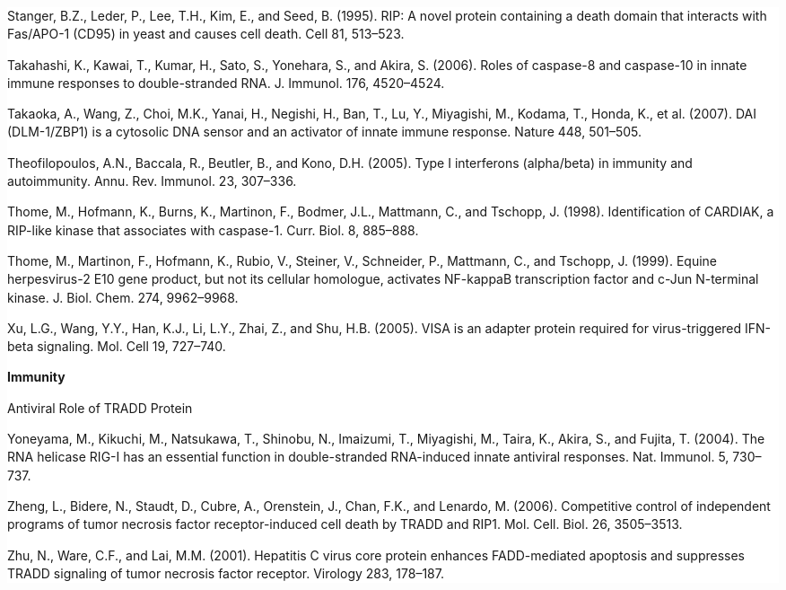 Stanger, B.Z., Leder, P., Lee, T.H., Kim, E., and Seed, B. (1995). RIP: A novel protein containing a death domain that interacts with Fas/APO-1 (CD95) in yeast and causes cell death. Cell 81, 513–523.

Takahashi, K., Kawai, T., Kumar, H., Sato, S., Yonehara, S., and Akira, S. (2006). Roles of caspase-8 and caspase-10 in innate immune responses to double-stranded RNA. J. Immunol. 176, 4520–4524.

Takaoka, A., Wang, Z., Choi, M.K., Yanai, H., Negishi, H., Ban, T., Lu, Y., Miyagishi, M., Kodama, T., Honda, K., et al. (2007). DAI (DLM-1/ZBP1) is a cytosolic DNA sensor and an activator of innate immune response. Nature 448, 501–505.

Theofilopoulos, A.N., Baccala, R., Beutler, B., and Kono, D.H. (2005). Type I interferons (alpha/beta) in immunity and autoimmunity. Annu. Rev. Immunol. 23, 307–336.

Thome, M., Hofmann, K., Burns, K., Martinon, F., Bodmer, J.L., Mattmann, C., and Tschopp, J. (1998). Identification of CARDIAK, a RIP-like kinase that associates with caspase-1. Curr. Biol. 8, 885–888.

Thome, M., Martinon, F., Hofmann, K., Rubio, V., Steiner, V., Schneider, P., Mattmann, C., and Tschopp, J. (1999). Equine herpesvirus-2 E10 gene product, but not its cellular homologue, activates NF-kappaB transcription factor and c-Jun N-terminal kinase. J. Biol. Chem. 274, 9962–9968.

Xu, L.G., Wang, Y.Y., Han, K.J., Li, L.Y., Zhai, Z., and Shu, H.B. (2005). VISA is an adapter protein required for virus-triggered IFN-beta signaling. Mol. Cell 19, 727–740.

**Immunity**

Antiviral Role of TRADD Protein

Yoneyama, M., Kikuchi, M., Natsukawa, T., Shinobu, N., Imaizumi, T., Miyagishi, M., Taira, K., Akira, S., and Fujita, T. (2004). The RNA helicase RIG-I has an essential function in double-stranded RNA-induced innate antiviral responses. Nat. Immunol. 5, 730–737.

Zheng, L., Bidere, N., Staudt, D., Cubre, A., Orenstein, J., Chan, F.K., and Lenardo, M. (2006). Competitive control of independent programs of tumor necrosis factor receptor-induced cell death by TRADD and RIP1. Mol. Cell. Biol. 26, 3505–3513.

Zhu, N., Ware, C.F., and Lai, M.M. (2001). Hepatitis C virus core protein enhances FADD-mediated apoptosis and suppresses TRADD signaling of tumor necrosis factor receptor. Virology 283, 178–187.
